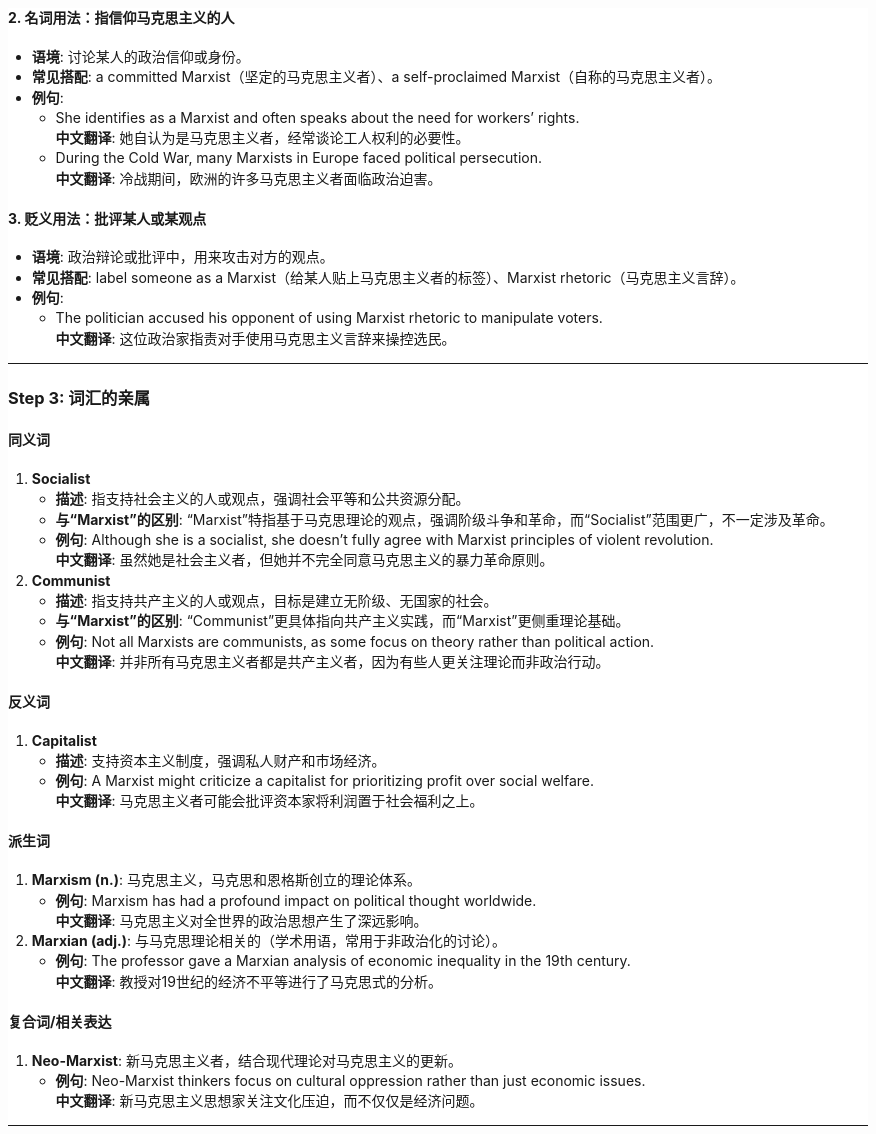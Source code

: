 #### 2. 名词用法：指信仰马克思主义的人
- **语境**: 讨论某人的政治信仰或身份。
- **常见搭配**: a committed Marxist（坚定的马克思主义者）、a self-proclaimed Marxist（自称的马克思主义者）。
- **例句**:  
  - She identifies as a Marxist and often speaks about the need for workers’ rights.  
    **中文翻译**: 她自认为是马克思主义者，经常谈论工人权利的必要性。  
  - During the Cold War, many Marxists in Europe faced political persecution.  
    **中文翻译**: 冷战期间，欧洲的许多马克思主义者面临政治迫害。

#### 3. 贬义用法：批评某人或某观点
- **语境**: 政治辩论或批评中，用来攻击对方的观点。
- **常见搭配**: label someone as a Marxist（给某人贴上马克思主义者的标签）、Marxist rhetoric（马克思主义言辞）。
- **例句**:  
  - The politician accused his opponent of using Marxist rhetoric to manipulate voters.  
    **中文翻译**: 这位政治家指责对手使用马克思主义言辞来操控选民。

---

### Step 3: 词汇的亲属
#### 同义词
1. **Socialist**  
   - **描述**: 指支持社会主义的人或观点，强调社会平等和公共资源分配。  
   - **与“Marxist”的区别**: “Marxist”特指基于马克思理论的观点，强调阶级斗争和革命，而“Socialist”范围更广，不一定涉及革命。  
   - **例句**: Although she is a socialist, she doesn’t fully agree with Marxist principles of violent revolution.  
     **中文翻译**: 虽然她是社会主义者，但她并不完全同意马克思主义的暴力革命原则。
2. **Communist**  
   - **描述**: 指支持共产主义的人或观点，目标是建立无阶级、无国家的社会。  
   - **与“Marxist”的区别**: “Communist”更具体指向共产主义实践，而“Marxist”更侧重理论基础。  
   - **例句**: Not all Marxists are communists, as some focus on theory rather than political action.  
     **中文翻译**: 并非所有马克思主义者都是共产主义者，因为有些人更关注理论而非政治行动。

#### 反义词
1. **Capitalist**  
   - **描述**: 支持资本主义制度，强调私人财产和市场经济。  
   - **例句**: A Marxist might criticize a capitalist for prioritizing profit over social welfare.  
     **中文翻译**: 马克思主义者可能会批评资本家将利润置于社会福利之上。

#### 派生词
1. **Marxism (n.)**: 马克思主义，马克思和恩格斯创立的理论体系。  
   - **例句**: Marxism has had a profound impact on political thought worldwide.  
     **中文翻译**: 马克思主义对全世界的政治思想产生了深远影响。
2. **Marxian (adj.)**: 与马克思理论相关的（学术用语，常用于非政治化的讨论）。  
   - **例句**: The professor gave a Marxian analysis of economic inequality in the 19th century.  
     **中文翻译**: 教授对19世纪的经济不平等进行了马克思式的分析。

#### 复合词/相关表达
1. **Neo-Marxist**: 新马克思主义者，结合现代理论对马克思主义的更新。  
   - **例句**: Neo-Marxist thinkers focus on cultural oppression rather than just economic issues.  
     **中文翻译**: 新马克思主义思想家关注文化压迫，而不仅仅是经济问题。

---